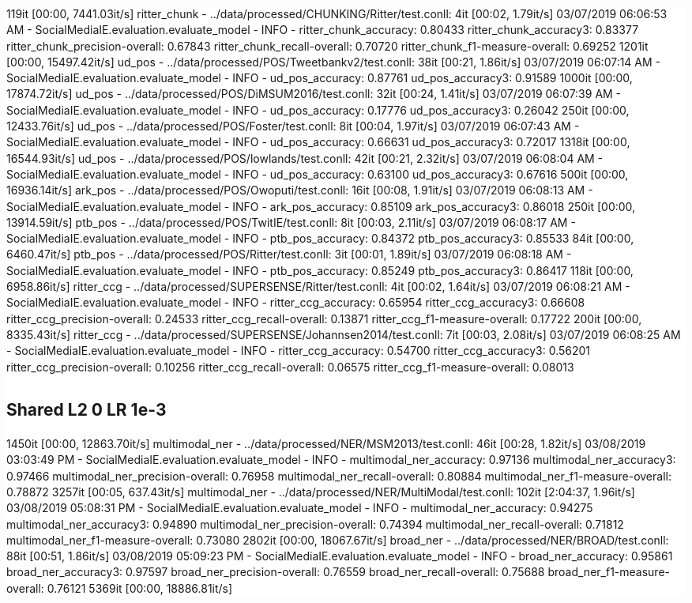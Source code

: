 119it [00:00, 7441.03it/s]
ritter_chunk - ../data/processed/CHUNKING/Ritter/test.conll: 4it [00:02,  1.79it/s]
03/07/2019 06:06:53 AM - SocialMediaIE.evaluation.evaluate_model - INFO - ritter_chunk_accuracy: 0.80433        ritter_chunk_accuracy3: 0.83377 ritter_chunk_precision-overall: 0.67843 ritter_chunk_recall-overall: 0.70720           ritter_chunk_f1-measure-overall: 0.69252
1201it [00:00, 15497.42it/s]
ud_pos - ../data/processed/POS/Tweetbankv2/test.conll: 38it [00:21,  1.86it/s]
03/07/2019 06:07:14 AM - SocialMediaIE.evaluation.evaluate_model - INFO - ud_pos_accuracy: 0.87761      ud_pos_accuracy3: 0.91589
1000it [00:00, 17874.72it/s]
ud_pos - ../data/processed/POS/DiMSUM2016/test.conll: 32it [00:24,  1.41it/s]
03/07/2019 06:07:39 AM - SocialMediaIE.evaluation.evaluate_model - INFO - ud_pos_accuracy: 0.17776      ud_pos_accuracy3: 0.26042
250it [00:00, 12433.76it/s]
ud_pos - ../data/processed/POS/Foster/test.conll: 8it [00:04,  1.97it/s]
03/07/2019 06:07:43 AM - SocialMediaIE.evaluation.evaluate_model - INFO - ud_pos_accuracy: 0.66631      ud_pos_accuracy3: 0.72017
1318it [00:00, 16544.93it/s]
ud_pos - ../data/processed/POS/lowlands/test.conll: 42it [00:21,  2.32it/s]
03/07/2019 06:08:04 AM - SocialMediaIE.evaluation.evaluate_model - INFO - ud_pos_accuracy: 0.63100      ud_pos_accuracy3: 0.67616
500it [00:00, 16936.14it/s]
ark_pos - ../data/processed/POS/Owoputi/test.conll: 16it [00:08,  1.91it/s]
03/07/2019 06:08:13 AM - SocialMediaIE.evaluation.evaluate_model - INFO - ark_pos_accuracy: 0.85109     ark_pos_accuracy3: 0.86018
250it [00:00, 13914.59it/s]
ptb_pos - ../data/processed/POS/TwitIE/test.conll: 8it [00:03,  2.11it/s]
03/07/2019 06:08:17 AM - SocialMediaIE.evaluation.evaluate_model - INFO - ptb_pos_accuracy: 0.84372     ptb_pos_accuracy3: 0.85533
84it [00:00, 6460.47it/s]
ptb_pos - ../data/processed/POS/Ritter/test.conll: 3it [00:01,  1.89it/s]
03/07/2019 06:08:18 AM - SocialMediaIE.evaluation.evaluate_model - INFO - ptb_pos_accuracy: 0.85249     ptb_pos_accuracy3: 0.86417
118it [00:00, 6958.86it/s]
ritter_ccg - ../data/processed/SUPERSENSE/Ritter/test.conll: 4it [00:02,  1.64it/s]
03/07/2019 06:08:21 AM - SocialMediaIE.evaluation.evaluate_model - INFO - ritter_ccg_accuracy: 0.65954  ritter_ccg_accuracy3: 0.66608   ritter_ccg_precision-overall: 0.24533   ritter_ccg_recall-overall: 0.13871      ritter_ccg_f1-measure-overall: 0.17722
200it [00:00, 8335.43it/s]
ritter_ccg - ../data/processed/SUPERSENSE/Johannsen2014/test.conll: 7it [00:03,  2.08it/s]
03/07/2019 06:08:25 AM - SocialMediaIE.evaluation.evaluate_model - INFO - ritter_ccg_accuracy: 0.54700  ritter_ccg_accuracy3: 0.56201   ritter_ccg_precision-overall: 0.10256   ritter_ccg_recall-overall: 0.06575      ritter_ccg_f1-measure-overall: 0.08013



## Shared L2 0 LR 1e-3

1450it [00:00, 12863.70it/s]
multimodal_ner - ../data/processed/NER/MSM2013/test.conll: 46it [00:28,  1.82it/s]
03/08/2019 03:03:49 PM - SocialMediaIE.evaluation.evaluate_model - INFO - multimodal_ner_accuracy: 0.97136      multimodal_ner_accuracy3: 0.97466       multimodal_ner_precision-overall: 0.76958       multimodal_ner_recall-overall: 0.80884 multimodal_ner_f1-measure-overall: 0.78872
3257it [00:05, 637.43it/s]
multimodal_ner - ../data/processed/NER/MultiModal/test.conll: 102it [2:04:37,  1.96it/s]
03/08/2019 05:08:31 PM - SocialMediaIE.evaluation.evaluate_model - INFO - multimodal_ner_accuracy: 0.94275      multimodal_ner_accuracy3: 0.94890       multimodal_ner_precision-overall: 0.74394       multimodal_ner_recall-overall: 0.71812 multimodal_ner_f1-measure-overall: 0.73080
2802it [00:00, 18067.67it/s]
broad_ner - ../data/processed/NER/BROAD/test.conll: 88it [00:51,  1.86it/s]
03/08/2019 05:09:23 PM - SocialMediaIE.evaluation.evaluate_model - INFO - broad_ner_accuracy: 0.95861   broad_ner_accuracy3: 0.97597    broad_ner_precision-overall: 0.76559    broad_ner_recall-overall: 0.75688       broad_ner_f1-measure-overall: 0.76121
5369it [00:00, 18886.81it/s]